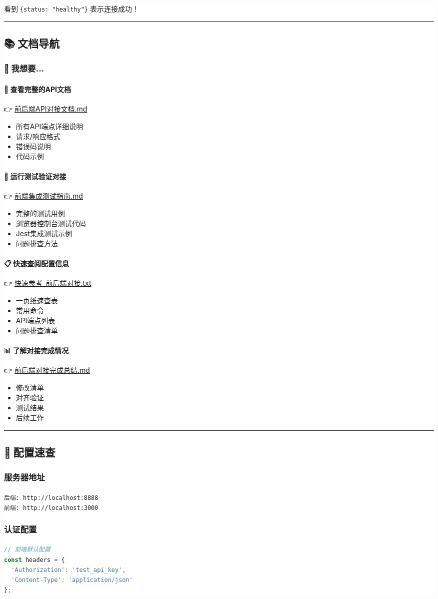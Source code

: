 看到 `{status: "healthy"}` 表示连接成功！

---

## 📚 文档导航

### 🎯 我想要...

#### 📖 **查看完整的API文档**
👉 [前后端API对接文档.md](./前后端API对接文档.md)
- 所有API端点详细说明
- 请求/响应格式
- 错误码说明
- 代码示例

#### 🧪 **运行测试验证对接**
👉 [前端集成测试指南.md](./前端集成测试指南.md)
- 完整的测试用例
- 浏览器控制台测试代码
- Jest集成测试示例
- 问题排查方法

#### 📋 **快速查阅配置信息**
👉 [快速参考_前后端对接.txt](./快速参考_前后端对接.txt)
- 一页纸速查表
- 常用命令
- API端点列表
- 问题排查清单

#### 📊 **了解对接完成情况**
👉 [前后端对接完成总结.md](./前后端对接完成总结.md)
- 修改清单
- 对齐验证
- 测试结果
- 后续工作

---

## 🔧 配置速查

### 服务器地址
```
后端: http://localhost:8888
前端: http://localhost:3000
```

### 认证配置
```javascript
// 前端默认配置
const headers = {
  'Authorization': 'test_api_key',
  'Content-Type': 'application/json'
};
```

